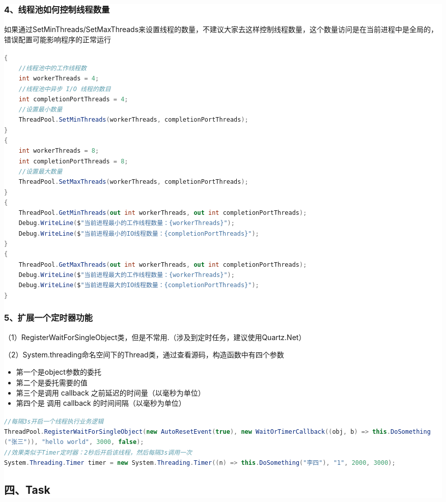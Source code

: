 ### 4、线程池如何控制线程数量

如果通过SetMinThreads/SetMaxThreads来设置线程的数量，不建议大家去这样控制线程数量，这个数量访问是在当前进程中是全局的，错误配置可能影响程序的正常运行

```C#
{
    //线程池中的工作线程数
    int workerThreads = 4;
    //线程池中异步 I/O 线程的数目
    int completionPortThreads = 4;
    //设置最小数量
    ThreadPool.SetMinThreads(workerThreads, completionPortThreads);
}
{
    int workerThreads = 8;
    int completionPortThreads = 8;
    //设置最大数量
    ThreadPool.SetMaxThreads(workerThreads, completionPortThreads);
}
{
    ThreadPool.GetMinThreads(out int workerThreads, out int completionPortThreads);
    Debug.WriteLine($"当前进程最小的工作线程数量：{workerThreads}");
    Debug.WriteLine($"当前进程最小的IO线程数量：{completionPortThreads}");
}
{
    ThreadPool.GetMaxThreads(out int workerThreads, out int completionPortThreads);
    Debug.WriteLine($"当前进程最大的工作线程数量：{workerThreads}");
    Debug.WriteLine($"当前进程最大的IO线程数量：{completionPortThreads}");
}
```

### 5、扩展一个定时器功能

（1）RegisterWaitForSingleObject类，但是不常用.（涉及到定时任务，建议使用Quartz.Net）

（2）System.threading命名空间下的Thread类，通过查看源码，构造函数中有四个参数

- 第一个是object参数的委托
- 第二个是委托需要的值
- 第三个是调用 callback 之前延迟的时间量（以毫秒为单位）
- 第四个是 调用 callback 的时间间隔（以毫秒为单位）

```C#
//每隔3s开启一个线程执行业务逻辑
ThreadPool.RegisterWaitForSingleObject(new AutoResetEvent(true), new WaitOrTimerCallback((obj, b) => this.DoSomething("张三")), "hello world", 3000, false);
//效果类似于Timer定时器：2秒后开启该线程，然后每隔3s调用一次
System.Threading.Timer timer = new System.Threading.Timer((n) => this.DoSomething("李四"), "1", 2000, 3000);
```

## 四、Task
